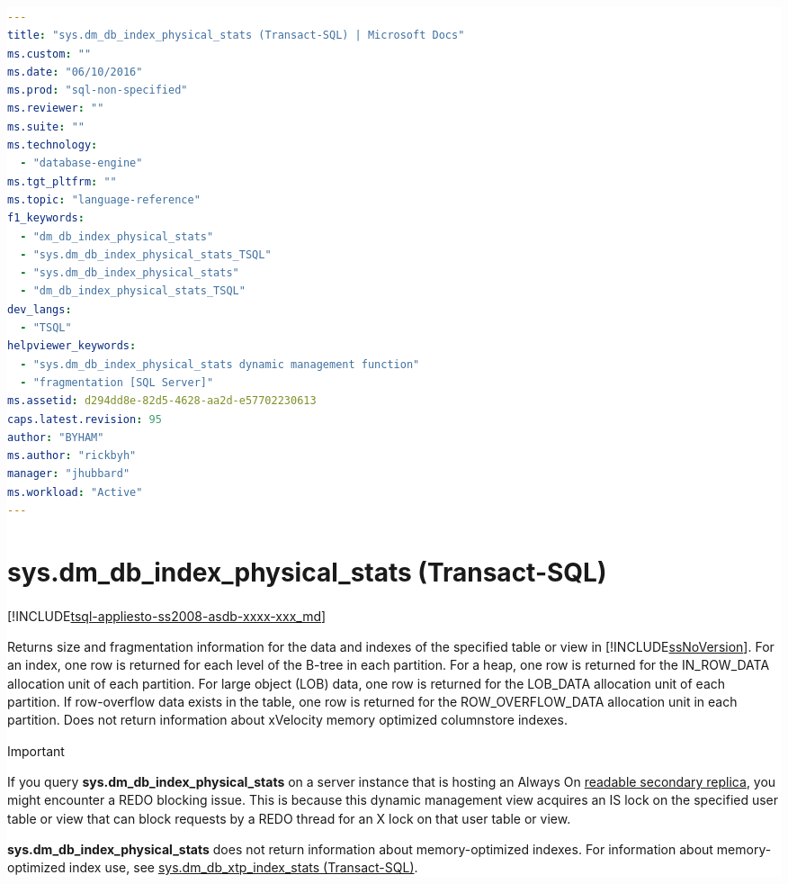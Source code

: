 ```yaml
---
title: "sys.dm_db_index_physical_stats (Transact-SQL) | Microsoft Docs"
ms.custom: ""
ms.date: "06/10/2016"
ms.prod: "sql-non-specified"
ms.reviewer: ""
ms.suite: ""
ms.technology: 
  - "database-engine"
ms.tgt_pltfrm: ""
ms.topic: "language-reference"
f1_keywords: 
  - "dm_db_index_physical_stats"
  - "sys.dm_db_index_physical_stats_TSQL"
  - "sys.dm_db_index_physical_stats"
  - "dm_db_index_physical_stats_TSQL"
dev_langs: 
  - "TSQL"
helpviewer_keywords: 
  - "sys.dm_db_index_physical_stats dynamic management function"
  - "fragmentation [SQL Server]"
ms.assetid: d294dd8e-82d5-4628-aa2d-e57702230613
caps.latest.revision: 95
author: "BYHAM"
ms.author: "rickbyh"
manager: "jhubbard"
ms.workload: "Active"
---
```

# sys.dm_db_index_physical_stats (Transact-SQL)
[!INCLUDE[tsql-appliesto-ss2008-asdb-xxxx-xxx_md](../../includes/tsql-appliesto-ss2008-asdb-xxxx-xxx-md.md)]

  Returns size and fragmentation information for the data and indexes of the specified table or view in [!INCLUDE[ssNoVersion](../../includes/ssnoversion-md.md)]. For an index, one row is returned for each level of the B-tree in each partition. For a heap, one row is returned for the IN_ROW_DATA allocation unit of each partition. For large object (LOB) data, one row is returned for the LOB_DATA allocation unit of each partition. If row-overflow data exists in the table, one row is returned for the ROW_OVERFLOW_DATA allocation unit in each partition. Does not return information about xVelocity memory optimized columnstore indexes.  
  
> [!IMPORTANT]
> If you query **sys.dm_db_index_physical_stats** on a server instance that is hosting an Always On [readable secondary replica](../../database-engine/availability-groups/windows/active-secondaries-readable-secondary-replicas-always-on-availability-groups.md), you might encounter a REDO blocking issue. This is because this dynamic management view acquires an IS lock on the specified user table or view that can block requests by a REDO thread for an X lock on that user table or view.  
  
 **sys.dm_db_index_physical_stats** does not return information about memory-optimized indexes. For information about memory-optimized index use, see [sys.dm_db_xtp_index_stats &#40;Transact-SQL&#41;](../../relational-databases/system-dynamic-management-views/sys-dm-db-xtp-index-stats-transact-sql.md).  
  